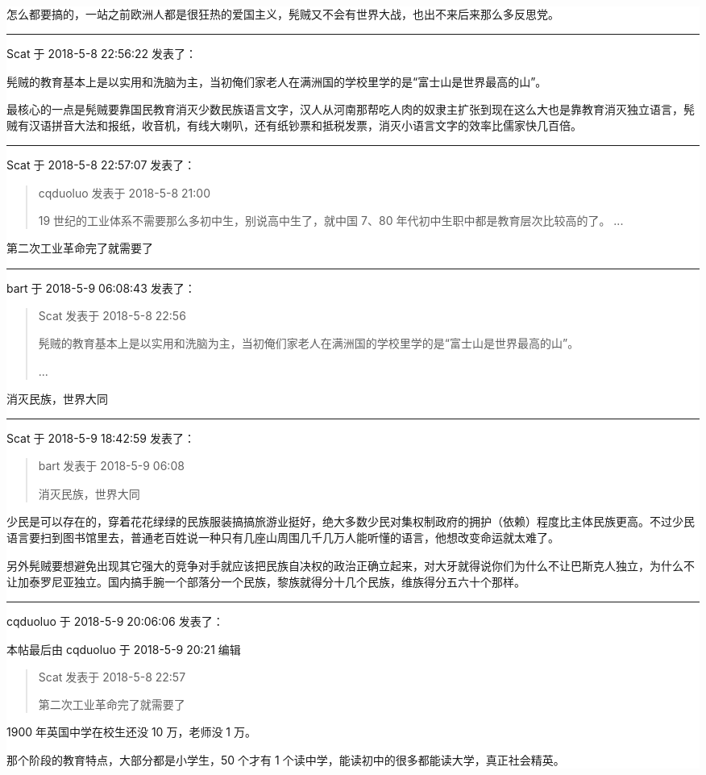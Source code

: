 怎么都要搞的，一站之前欧洲人都是很狂热的爱国主义，髡贼又不会有世界大战，也出不来后来那么多反思党。

---

Scat 于 2018-5-8 22:56:22 发表了：

髡贼的教育基本上是以实用和洗脑为主，当初俺们家老人在满洲国的学校里学的是“富士山是世界最高的山”。

最核心的一点是髡贼要靠国民教育消灭少数民族语言文字，汉人从河南那帮吃人肉的奴隶主扩张到现在这么大也是靠教育消灭独立语言，髡贼有汉语拼音大法和报纸，收音机，有线大喇叭，还有纸钞票和抵税发票，消灭小语言文字的效率比儒家快几百倍。

---

Scat 于 2018-5-8 22:57:07 发表了：

> cqduoluo 发表于 2018-5-8 21:00
>
> 19 世纪的工业体系不需要那么多初中生，别说高中生了，就中国 7、80 年代初中生职中都是教育层次比较高的了。 ...

第二次工业革命完了就需要了

---

bart 于 2018-5-9 06:08:43 发表了：

> Scat 发表于 2018-5-8 22:56
>
> 髡贼的教育基本上是以实用和洗脑为主，当初俺们家老人在满洲国的学校里学的是“富士山是世界最高的山”。
>
> ...

消灭民族，世界大同

---

Scat 于 2018-5-9 18:42:59 发表了：

> bart 发表于 2018-5-9 06:08
>
> 消灭民族，世界大同

少民是可以存在的，穿着花花绿绿的民族服装搞搞旅游业挺好，绝大多数少民对集权制政府的拥护（依赖）程度比主体民族更高。不过少民语言要扫到图书馆里去，普通老百姓说一种只有几座山周围几千几万人能听懂的语言，他想改变命运就太难了。

另外髡贼要想避免出现其它强大的竞争对手就应该把民族自决权的政治正确立起来，对大牙就得说你们为什么不让巴斯克人独立，为什么不让加泰罗尼亚独立。国内搞手腕一个部落分一个民族，黎族就得分十几个民族，维族得分五六十个那样。

---

cqduoluo 于 2018-5-9 20:06:06 发表了：

本帖最后由 cqduoluo 于 2018-5-9 20:21 编辑

> Scat 发表于 2018-5-8 22:57
>
> 第二次工业革命完了就需要了

1900 年英国中学在校生还没 10 万，老师没 1 万。

那个阶段的教育特点，大部分都是小学生，50 个才有 1 个读中学，能读初中的很多都能读大学，真正社会精英。
